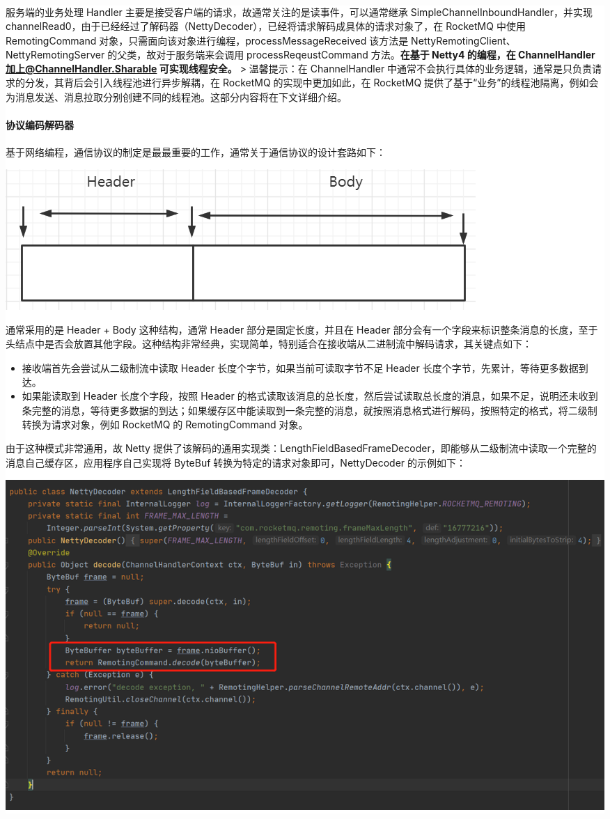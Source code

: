 服务端的业务处理 Handler 主要是接受客户端的请求，故通常关注的是读事件，可以通常继承 SimpleChannelInboundHandler，并实现 channelRead0，由于已经经过了解码器（NettyDecoder），已经将请求解码成具体的请求对象了，在 RocketMQ 中使用 RemotingCommand 对象，只需面向该对象进行编程，processMessageReceived 该方法是 NettyRemotingClient、NettyRemotingServer 的父类，故对于服务端来会调用 processReqeustCommand 方法。**在基于 Netty4 的编程，在 ChannelHandler 加上@ChannelHandler.Sharable 可实现线程安全。** > 温馨提示：在 ChannelHandler 中通常不会执行具体的业务逻辑，通常是只负责请求的分发，其背后会引入线程池进行异步解耦，在 RocketMQ 的实现中更加如此，在 RocketMQ 提供了基于“业务”的线程池隔离，例如会为消息发送、消息拉取分别创建不同的线程池。这部分内容将在下文详细介绍。

#### **协议编码解码器**

基于网络编程，通信协议的制定是最最重要的工作，通常关于通信协议的设计套路如下：

![13](assets/20200920112704844.png)

通常采用的是 Header + Body 这种结构，通常 Header 部分是固定长度，并且在 Header 部分会有一个字段来标识整条消息的长度，至于头结点中是否会放置其他字段。这种结构非常经典，实现简单，特别适合在接收端从二进制流中解码请求，其关键点如下：

- 接收端首先会尝试从二级制流中读取 Header 长度个字节，如果当前可读取字节不足 Header 长度个字节，先累计，等待更多数据到达。
- 如果能读取到 Header 长度个字段，按照 Header 的格式读取该消息的总长度，然后尝试读取总长度的消息，如果不足，说明还未收到条完整的消息，等待更多数据的到达；如果缓存区中能读取到一条完整的消息，就按照消息格式进行解码，按照特定的格式，将二级制转换为请求对象，例如 RocketMQ 的 RemotingCommand 对象。

由于这种模式非常通用，故 Netty 提供了该解码的通用实现类：LengthFieldBasedFrameDecoder，即能够从二级制流中读取一个完整的消息自己缓存区，应用程序自己实现将 ByteBuf 转换为特定的请求对象即可，NettyDecoder 的示例如下：

![14](assets/20200920112713468.png)
